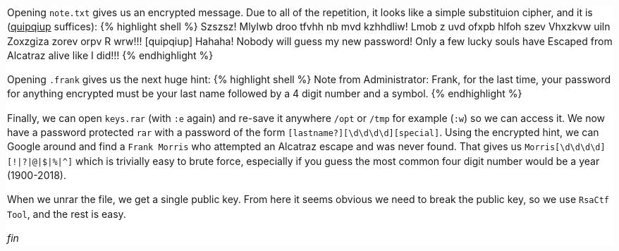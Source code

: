 Opening `note.txt` gives us an encrypted message. Due to all of the repetition, it looks like a simple substituion cipher, and it is 
(<a href="https://quipqiup.com/">quipqiup</a> suffices):
{% highlight shell %}
Szszsz! Mlylwb droo tfvhh nb mvd kzhhdliw! Lmob z uvd ofxpb hlfoh szev Vhxzkvw uiln Zoxzgiza zorev orpv R wrw!!!
[quipqiup]
Hahaha! Nobody will guess my new password! Only a few lucky souls have Escaped from Alcatraz alive like I did!!!
{% endhighlight %}

Opening `.frank` gives us the next huge hint:
{% highlight shell %}
Note from Administrator:
Frank, for the last time, your password for anything encrypted must be your last name followed by a 4 digit number and a symbol.
{% endhighlight %}

Finally, we can open `keys.rar` (with `:e` again) and re-save it anywhere `/opt` or `/tmp` for example (`:w`) so we can access it. We now have a password 
protected `rar` with a password of the form `[lastname?][\d\d\d\d][special]`. Using the encrypted hint, we can Google around and find a `Frank Morris` who attempted an Alcatraz escape and was never found. That gives us `Morris[\d\d\d\d][!|?|@|$|%|^]` which is trivially easy to brute force, especially if you guess the most common four digit number would be a year (1900-2018).

When we unrar the file, we get a single public key. From here it seems obvious we need to break the public key, so we use `RsaCtfTool`, and the rest is easy. 

_fin_

